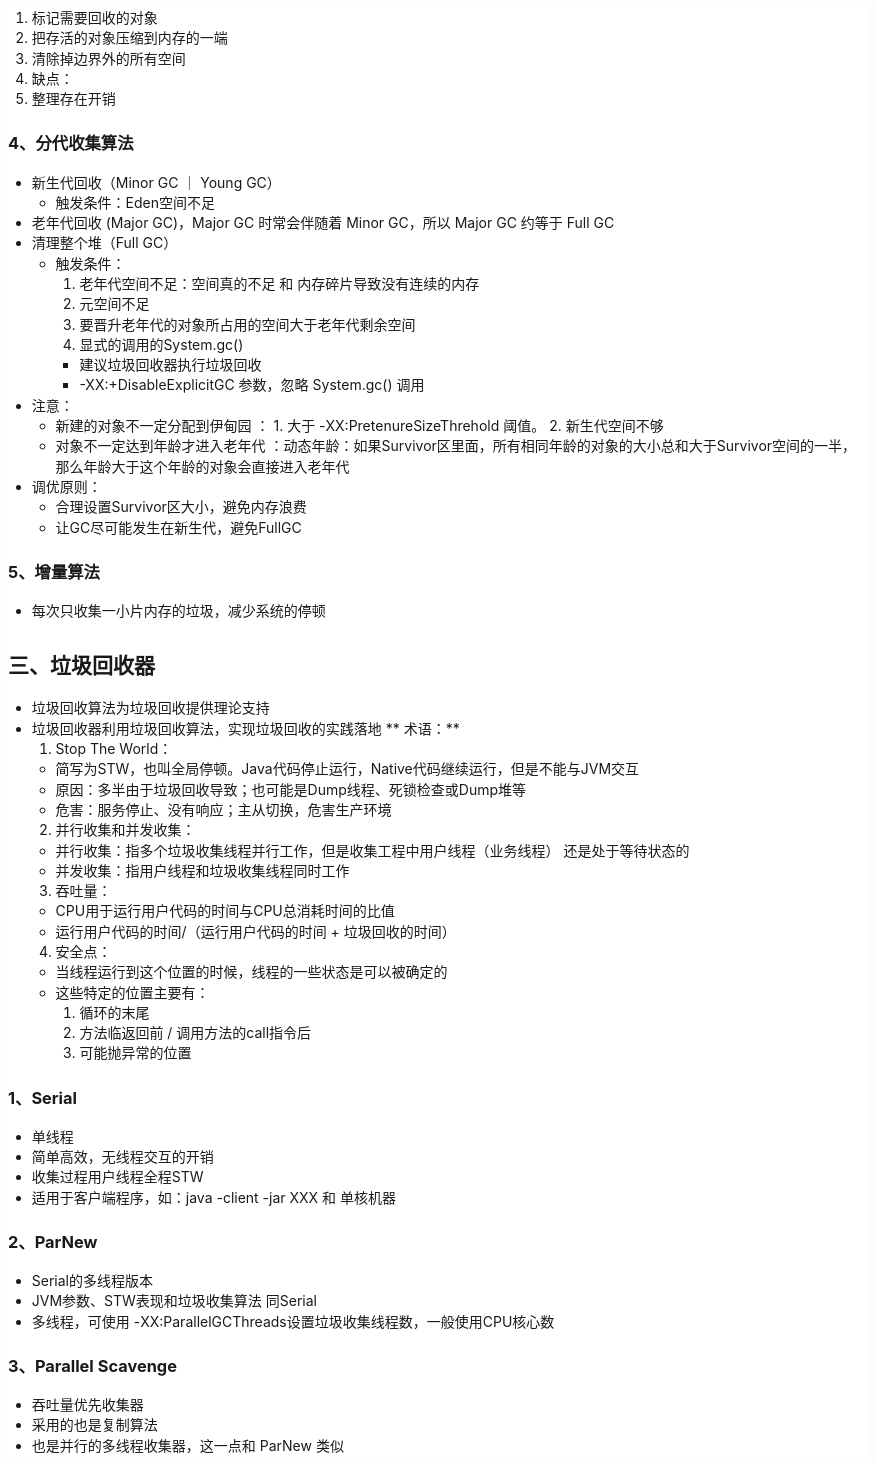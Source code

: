 1. 标记需要回收的对象
2. 把存活的对象压缩到内存的一端
3. 清除掉边界外的所有空间
4. 缺点：
  1. 整理存在开销
### 4、分代收集算法
- 新生代回收（Minor GC ｜ Young GC）
  - 触发条件：Eden空间不足
- 老年代回收 (Major GC)，Major GC 时常会伴随着 Minor GC，所以 Major GC 约等于 Full GC
- 清理整个堆（Full GC）
  - 触发条件：
    1. 老年代空间不足：空间真的不足 和 内存碎片导致没有连续的内存
    2. 元空间不足
    3. 要晋升老年代的对象所占用的空间大于老年代剩余空间
    4. 显式的调用的System.gc()
    - 建议垃圾回收器执行垃圾回收
    - -XX:+DisableExplicitGC 参数，忽略 System.gc() 调用
- 注意：
  - 新建的对象不一定分配到伊甸园 ： 1. 大于 -XX:PretenureSizeThrehold 阈值。 2. 新生代空间不够
  - 对象不一定达到年龄才进入老年代 ：动态年龄：如果Survivor区里面，所有相同年龄的对象的大小总和大于Survivor空间的一半，那么年龄大于这个年龄的对象会直接进入老年代
- 调优原则：
  - 合理设置Survivor区大小，避免内存浪费
  - 让GC尽可能发生在新生代，避免FullGC
### 5、增量算法
- 每次只收集一小片内存的垃圾，减少系统的停顿

## 三、垃圾回收器
- 垃圾回收算法为垃圾回收提供理论支持
- 垃圾回收器利用垃圾回收算法，实现垃圾回收的实践落地
  ** 术语：**
  1. Stop The World：
  - 简写为STW，也叫全局停顿。Java代码停止运行，Native代码继续运行，但是不能与JVM交互
  - 原因：多半由于垃圾回收导致；也可能是Dump线程、死锁检查或Dump堆等
  - 危害：服务停止、没有响应；主从切换，危害生产环境
  2. 并行收集和并发收集：
  - 并行收集：指多个垃圾收集线程并行工作，但是收集工程中用户线程（业务线程） 还是处于等待状态的
  - 并发收集：指用户线程和垃圾收集线程同时工作
  3. 吞吐量：
  - CPU用于运行用户代码的时间与CPU总消耗时间的比值
  - 运行用户代码的时间/（运行用户代码的时间 + 垃圾回收的时间）
  4. 安全点：
  - 当线程运行到这个位置的时候，线程的一些状态是可以被确定的
  - 这些特定的位置主要有：
    1. 循环的末尾
    2. 方法临返回前 / 调用方法的call指令后
    3. 可能抛异常的位置
### 1、Serial
- 单线程
- 简单高效，无线程交互的开销
- 收集过程用户线程全程STW
- 适用于客户端程序，如：java -client -jar XXX 和 单核机器
### 2、ParNew
- Serial的多线程版本
- JVM参数、STW表现和垃圾收集算法 同Serial
- 多线程，可使用 -XX:ParallelGCThreads设置垃圾收集线程数，一般使用CPU核心数
### 3、Parallel Scavenge
- 吞吐量优先收集器
- 采用的也是复制算法
- 也是并行的多线程收集器，这一点和 ParNew 类似
